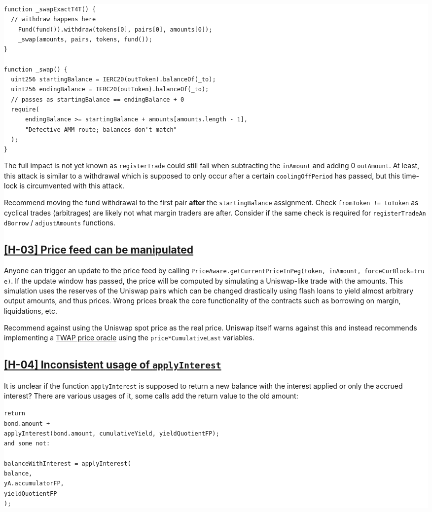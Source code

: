 ```solidity
function _swapExactT4T() {
  // withdraw happens here
    Fund(fund()).withdraw(tokens[0], pairs[0], amounts[0]);
    _swap(amounts, pairs, tokens, fund());
}

function _swap() {
  uint256 startingBalance = IERC20(outToken).balanceOf(_to);
  uint256 endingBalance = IERC20(outToken).balanceOf(_to);
  // passes as startingBalance == endingBalance + 0
  require(
      endingBalance >= startingBalance + amounts[amounts.length - 1],
      "Defective AMM route; balances don't match"
  );
}
```

The full impact is not yet known as `registerTrade` could still fail when subtracting the `inAmount` and adding 0 `outAmount`.
At least, this attack is similar to a withdrawal which is supposed to only occur after a certain `coolingOffPeriod` has passed, but this time-lock is circumvented with this attack.

Recommend moving the fund withdrawal to the first pair **after** the `startingBalance` assignment. Check `fromToken != toToken` as cyclical trades (arbitrages) are likely not what margin traders are after. Consider if the same check is required for `registerTradeAndBorrow` / `adjustAmounts` functions.

## [[H-03] Price feed can be manipulated](https://github.com/code-423n4/2021-04-marginswap-findings/issues/21)

Anyone can trigger an update to the price feed by calling `PriceAware.getCurrentPriceInPeg(token, inAmount, forceCurBlock=true)`.
If the update window has passed, the price will be computed by simulating a Uniswap-like trade with the amounts.
This simulation uses the reserves of the Uniswap pairs which can be changed drastically using flash loans to yield almost arbitrary output amounts, and thus prices. Wrong prices break the core functionality of the contracts such as borrowing on margin, liquidations, etc.

Recommend against using the Uniswap spot price as the real price. Uniswap itself warns against this and instead recommends implementing a [TWAP price oracle](https://uniswap.org/docs/v2/smart-contract-integration/building-an-oracle/) using the `price*CumulativeLast` variables.

## [[H-04] Inconsistent usage of `applyInterest`](https://github.com/code-423n4/2021-04-marginswap-findings/issues/64)

It is unclear if the function `applyInterest` is supposed to return a new balance with the interest applied or only the accrued interest? There are various usages of it, some calls add the return value to the old amount:

```solidity
return
bond.amount +
applyInterest(bond.amount, cumulativeYield, yieldQuotientFP);
and some not:

balanceWithInterest = applyInterest(
balance,
yA.accumulatorFP,
yieldQuotientFP
);
```
